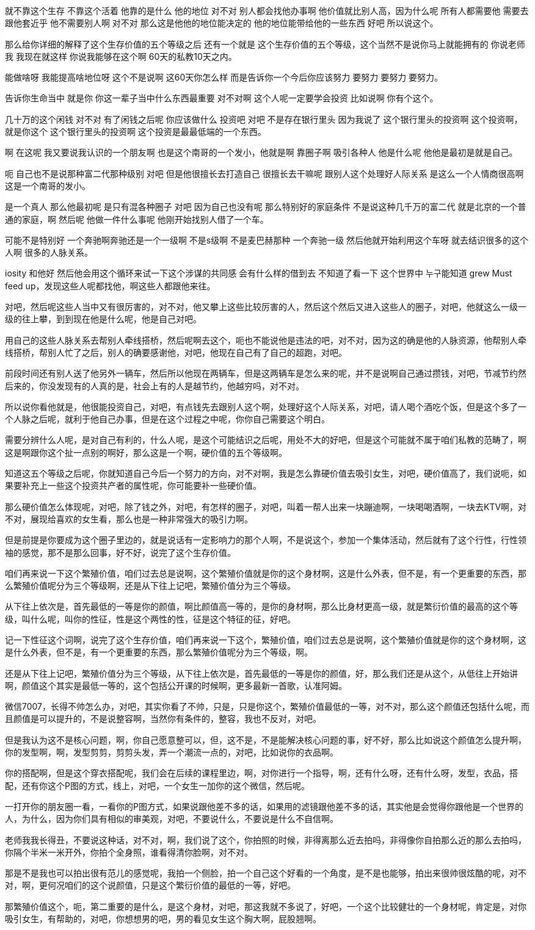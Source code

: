 就不靠这个生存 不靠这个活着 他靠的是什么 他的地位 对不对 别人都会找他办事啊 他价值就比别人高，因为什么呢 所有人都需要他 需要去跟他套近乎 他不需要别人啊 对不对 那么这是他他的地位能决定的 他的地位能带给他的一些东西 好吧 所以说这个。

那么给你详细的解释了这个生存价值的五个等级之后 还有一个就是 这个生存价值的五个等级，这个当然不是说你马上就能拥有的 你说老师 我 我现在就这样 你说我能够在这个啊 60天的私教10天之内。

能做啥呀 我能提高啥地位呀 这个不是说啊 这60天你怎么样 而是告诉你一个今后你应该努力 要努力 要努力 要努力。

告诉你生命当中 就是你 你这一辈子当中什么东西最重要 对不对啊 这个人呢一定要学会投资 比如说啊 你有个这个。

几十万的这个闲钱 对不对 有了闲钱之后呢 你应该做什么 投资吧 对吧 不是存在银行里头 因为我说了 这个银行里头的投资啊 这个投资啊，就是你这个 这个银行里头的投资啊 这个投资是最最低端的一个东西。

啊 在这呢 我又要说我认识的一个朋友啊 也是这个南哥的一个发小，他就是啊 靠圈子啊 吸引各种人 他是什么呢 他他是最初是就是自己。

呃 自己也不是说那种富二代那种级别 对吧 但是他很擅长去打造自己 很擅长去干嘛呢 跟别人这个处理好人际关系 是这么一个人情商很高啊 这是一个南哥的发小。

是一个真人 那么他最初呢 是只有混各种圈子 对吧 因为自己也没有呢 那么特别好的家庭条件 不是说这种几千万的富二代 就是北京的一个普通的家庭，啊 然后呢 他做一件什么事呢 他刚开始找别人借了一个车。

可能不是特别好 一个奔驰啊奔驰还是一个一级啊 不是s级啊 不是麦巴赫那种 一个奔驰一级 然后他就开始利用这个车呀 就去结识很多的这个人啊 很多的人脉关系。

iosity 和他好 然后他会用这个循环来试一下这个涉谋的共同感 会有什么样的借到去 不知道了看一下 这个世界中 누구能知道 grew Must feed up，发现这些人呢都找他，啊这些人都跟他来往。

对吧，然后呢这些人当中又有很厉害的，对不对，他又攀上这些比较厉害的人，然后这个然后又进入这些人的圈子，对吧，他就这么一级一级的往上攀，到到现在他是什么呢，他是自己对吧。

用自己的这些人脉关系去帮别人牵线搭桥，然后呢啊去这个，呃也不能说他是违法的吧，对不对，因为这的确是他的人脉资源，他帮别人牵线搭桥，帮别人忙了之后，别人的确要感谢他，对吧，他现在自己有了自己的超跑，对吧。

前段时间还有别人送了他另外一辆车，然后所以他现在两辆车，但是这两辆车是怎么来的呢，并不是说啊自己通过攒钱，对吧，节减节约然后来的，你没发现有的人真的是，社会上有的人是越节约，他越穷吗，对不对。

所以说你看他就是，他很能投资自己，对吧，有点钱先去跟别人这个啊，处理好这个人际关系，对吧，请人喝个酒吃个饭，但是这个多了一个人脉之后呢，就利于他自己办事，但是在这个过程之中呢，你你自己需要这个明白。

需要分辨什么人呢，是对自己有利的，什么人呢，是这个可能结识之后呢，用处不大的好吧，但是这个可能就不属于咱们私教的范畴了，啊这是啊跟你这个扯一点别的啊好，那么这是一个啊，硬价值的五个等级啊。

知道这五个等级之后呢，你就知道自己今后一个努力的方向，对不对啊，我是怎么靠硬价值去吸引女生，对吧，硬价值高了，我们说呃，如果要补充上一些这个投资共产者的属性呢，你可能要补一些硬价值。

那么硬价值怎么体现呢，对吧，除了钱之外，对吧，有怎样的圈子，对吧，叫着一帮人出来一块蹦迪啊，一块喝喝酒啊，一块去KTV啊，对不对，展现给喜欢的女生看，那么也是一种非常强大的吸引力啊。

但是前提是你要成为这个圈子里边的，就是说话有一定影响力的那个人啊，不是说这个，参加一个集体活动，然后就有了这个行性，行性领袖的感觉，那不是那么回事，好不好，说完了这个生存价值。

咱们再来说一下这个繁殖价值，咱们过去总是说啊，这个繁殖价值就是你的这个身材啊，这是什么外表，但不是，有一个更重要的东西，那么繁殖价值呢分为三个等级啊，还是从下往上记吧，繁殖价值分为三个等级。

从下往上依次是，首先最低的一等是你的颜值，啊比颜值高一等的，是你的身材啊，那么比身材更高一级，就是繁衍价值的最高的这个等级，叫什么呢，叫你的性征，性是这个两性的性，征是这个特征的征，好吧。

记一下性征这个词啊，说完了这个生存价值，咱们再来说一下这个，繁殖价值，咱们过去总是说啊，这个繁殖价值就是你的这个身材啊，这是什么外表，但不是，有一个更重要的东西，那么繁殖价值呢分为三个等级，啊。

还是从下往上记吧，繁殖价值分为三个等级，从下往上依次是，首先最低的一等是你的颜值，好，那么我们还是从这个，从低往上开始讲啊，颜值这个其实是最低一等的，这个包括公开课的时候啊，更多最新一首歌，认准阿姆。

微信7007，长得不帅怎么办，对吧，其实你看了不帅，只是，只是你这个，繁殖价值最低的一等，对不对，那么这个颜值还包括什么呢，而且颜值是可以提升的，不是说整容啊，当然你有条件的，整容，我也不反对，对吧。

但是我认为这不是核心问题，啊，你自己愿意整可以，但，这不是，不是能解决核心问题的事，好不好，那么比如说这个颜值怎么提升啊，你的发型啊，啊，发型剪剪，剪剪头发，弄一个潮流一点的，对吧，比如说你的衣品啊。

你的搭配啊，但是这个穿衣搭配呢，我们会在后续的课程里边，啊，对你进行一个指导，啊，还有什么呀，还有什么呀，发型，衣品，搭配，还有你这个P图的方式，线上，对吧，一个女生一加你的这个微信，然后呢。

一打开你的朋友圈一看，一看你的P图方式，如果说跟他差不多的话，如果用的滤镜跟他差不多的话，其实他是会觉得你跟他是一个世界的人，为什么，因为你们具有相似的审美观，对吧，不要说什么，不要说是什么不自信啊。

老师我我长得丑，不要说这种话，对不对，啊，我们说了这个，你拍照的时候，非得离那么近去拍吗，非得像你自拍那么近的那么去拍吗，你隔个半米一米开外，你拍个全身照，谁看得清你脸啊，对不对。

那是不是我也可以拍出很有范儿的感觉呢，我拍一个侧脸，拍一个自己这个好看的一个角度，是不是也能够，拍出来很帅很炫酷的呢，对不对，啊，更何况咱们的这个说颜值，只是这个繁衍价值的最低的一等，好吧。

那繁殖价值这个，呃，第二重要的是什么，是这个身材，对吧，那这我就不多说了，好吧，一个这个比较健壮的一个身材呢，肯定是，对你吸引女生，有帮助的，对吧，你想想男的吧，男的看见女生这个胸大啊，屁股翘啊。
